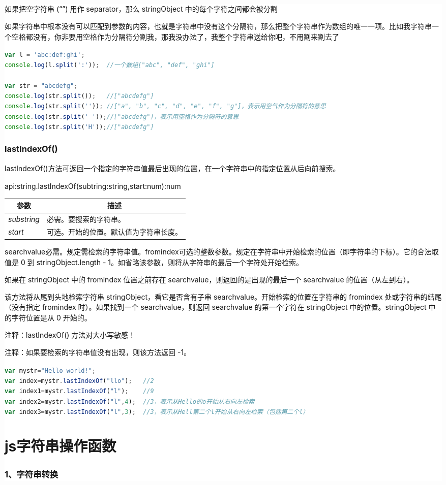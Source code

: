 如果把空字符串 (“”) 用作 separator，那么 stringObject 中的每个字符之间都会被分割

如果字符串中根本没有可以匹配到参数的内容，也就是字符串中没有这个分隔符，那么把整个字符串作为数组的唯一一项。比如我字符串一个空格都没有，你非要用空格作为分隔符分割我，那我没办法了，我整个字符串送给你吧，不用割来割去了

```js
var l = 'abc:def:ghi';
console.log(l.split(':'));	//一个数组["abc", "def", "ghi"]
 
var str = "abcdefg";
console.log(str.split());	//["abcdefg"]
console.log(str.split(''));	//["a", "b", "c", "d", "e", "f", "g"]，表示用空气作为分隔符的意思
console.log(str.split(' '));//["abcdefg"]，表示用空格作为分隔符的意思
console.log(str.split('H'));//["abcdefg"]
```




### lastIndexOf()

lastIndexOf()方法可返回一个指定的字符串值最后出现的位置，在一个字符串中的指定位置从后向前搜索。

api:string.lastIndexOf(subtring:string,start:num):num

| 参数          | 描述                                   |
| ------------- | -------------------------------------- |
| *substring* | 必需。要搜索的字符串。                 |
| *start*     | 可选。开始的位置。默认值为字符串长度。 |


searchvalue必需。规定需检索的字符串值。fromindex可选的整数参数。规定在字符串中开始检索的位置（即字符串的下标）。它的合法取值是 0 到 stringObject.length - 1。如省略该参数，则将从字符串的最后一个字符处开始检索。

如果在 stringObject 中的 fromindex 位置之前存在 searchvalue，则返回的是出现的最后一个 searchvalue 的位置（从左到右）。

该方法将从尾到头地检索字符串 stringObject，看它是否含有子串 searchvalue。开始检索的位置在字符串的 fromindex 处或字符串的结尾（没有指定 fromindex 时）。如果找到一个 searchvalue，则返回 searchvalue 的第一个字符在 stringObject 中的位置。stringObject 中的字符位置是从 0 开始的。

注释：lastIndexOf() 方法对大小写敏感！

注释：如果要检索的字符串值没有出现，则该方法返回 -1。


```js
var mystr="Hello world!";
var index=mystr.lastIndexOf("llo");   //2
var index1=mystr.lastIndexOf("l");    //9
var index2=mystr.lastIndexOf("l",4);  //3，表示从Hello的o开始从右向左检索
var index3=mystr.lastIndexOf("l",3);  //3，表示从Hell第二个l开始从右向左检索（包括第二个l）
```


# js字符串操作函数



### 1、字符串转换
